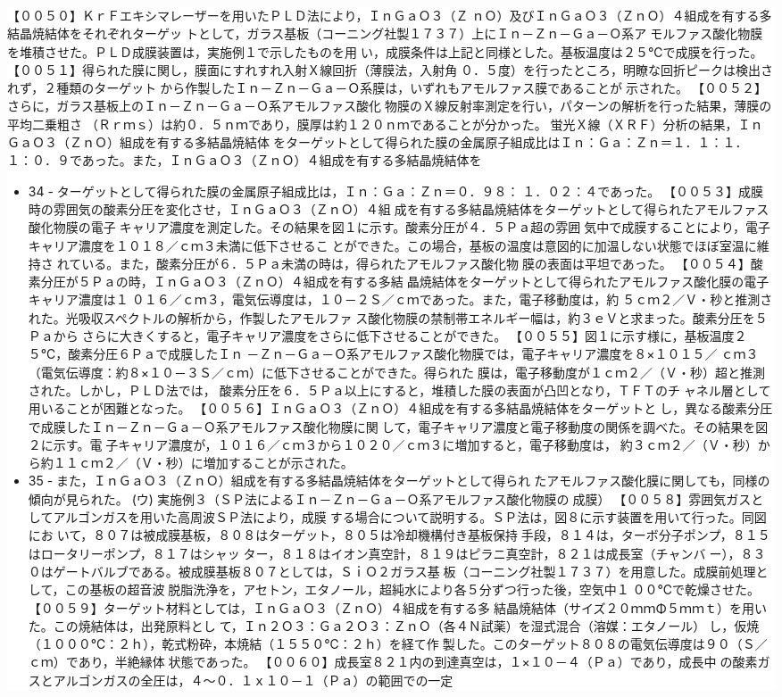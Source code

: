  【００５０】ＫｒＦエキシマレーザーを用いたＰＬＤ法により，ＩｎＧａＯ３（Ｚ
ｎＯ）及びＩｎＧａＯ３（ＺｎＯ）４組成を有する多結晶焼結体をそれぞれターゲッ
トとして，ガラス基板（コーニング社製１７３７）上にＩｎ－Ｚｎ－Ｇａ－Ｏ系ア
モルファス酸化物膜を堆積させた。ＰＬＤ成膜装置は，実施例１で示したものを用
い，成膜条件は上記と同様とした。基板温度は２５℃で成膜を行った。 
 【００５１】得られた膜に関し，膜面にすれすれ入射Ｘ線回折（薄膜法，入射角
０．５度）を行ったところ，明瞭な回折ピークは検出されず，２種類のターゲット
から作製したＩｎ－Ｚｎ－Ｇａ－Ｏ系膜は，いずれもアモルファス膜であることが
示された。 
 【００５２】さらに，ガラス基板上のＩｎ－Ｚｎ－Ｇａ－Ｏ系アモルファス酸化
物膜のＸ線反射率測定を行い，パターンの解析を行った結果，薄膜の平均二乗粗さ
（Ｒｒｍｓ）は約０．５ｎｍであり，膜厚は約１２０ｎｍであることが分かった。
蛍光Ｘ線（ＸＲＦ）分析の結果，ＩｎＧａＯ３（ＺｎＯ）組成を有する多結晶焼結体
をターゲットとして得られた膜の金属原子組成比はＩｎ：Ｇａ：Ｚｎ＝１．１：１．
１：０．９であった。また，ＩｎＧａＯ３（ＺｎＯ）４組成を有する多結晶焼結体を
- 34 - 
ターゲットとして得られた膜の金属原子組成比は，Ｉｎ：Ｇａ：Ｚｎ＝０．９８：
１．０２：４であった。 
 【００５３】成膜時の雰囲気の酸素分圧を変化させ，ＩｎＧａＯ３（ＺｎＯ）４組
成を有する多結晶焼結体をターゲットとして得られたアモルファス酸化物膜の電子
キャリア濃度を測定した。その結果を図１に示す。酸素分圧が４．５Ｐａ超の雰囲
気中で成膜することにより，電子キャリア濃度を１０１８／ｃｍ３未満に低下させるこ
とができた。この場合，基板の温度は意図的に加温しない状態でほぼ室温に維持さ
れている。また，酸素分圧が６．５Ｐａ未満の時は，得られたアモルファス酸化物
膜の表面は平坦であった。 
 【００５４】酸素分圧が５Ｐａの時，ＩｎＧａＯ３（ＺｎＯ）４組成を有する多結
晶焼結体をターゲットとして得られたアモルファス酸化膜の電子キャリア濃度は１
０１６／ｃｍ３，電気伝導度は，１０－２Ｓ／ｃｍであった。また，電子移動度は，約
５ｃｍ２／Ｖ・秒と推測された。光吸収スペクトルの解析から，作製したアモルファ
ス酸化物膜の禁制帯エネルギー幅は，約３ｅＶと求まった。酸素分圧を５Ｐａから
さらに大きくすると，電子キャリア濃度をさらに低下させることができた。 
 【００５５】図１に示す様に，基板温度２５℃，酸素分圧６Ｐａで成膜したＩｎ
－Ｚｎ－Ｇａ－Ｏ系アモルファス酸化物膜では，電子キャリア濃度を８×１０１５／
ｃｍ３（電気伝導度：約８×１０－３Ｓ／ｃｍ）に低下させることができた。得られた
膜は，電子移動度が１ｃｍ２／（Ｖ・秒）超と推測された。しかし，ＰＬＤ法では，
酸素分圧を６．５Ｐａ以上にすると，堆積した膜の表面が凸凹となり，ＴＦＴのチ
ャネル層として用いることが困難となった。 
 【００５６】ＩｎＧａＯ３（ＺｎＯ）４組成を有する多結晶焼結体をターゲットと
し，異なる酸素分圧で成膜したＩｎ－Ｚｎ－Ｇａ－Ｏ系アモルファス酸化物膜に関
して，電子キャリア濃度と電子移動度の関係を調べた。その結果を図２に示す。電
子キャリア濃度が，１０１６／ｃｍ３から１０２０／ｃｍ３に増加すると，電子移動度は，
約３ｃｍ２／（Ｖ・秒）から約１１ｃｍ２／（Ｖ・秒）に増加することが示された。
- 35 - 
また，ＩｎＧａＯ３（ＺｎＯ）組成を有する多結晶焼結体をターゲットとして得られ
たアモルファス酸化膜に関しても，同様の傾向が見られた。 
 (ウ) 実施例３（ＳＰ法によるＩｎ－Ｚｎ－Ｇａ－Ｏ系アモルファス酸化物膜の
成膜） 
 【００５８】雰囲気ガスとしてアルゴンガスを用いた高周波ＳＰ法により，成膜
する場合について説明する。ＳＰ法は，図８に示す装置を用いて行った。同図にお
いて，８０７は被成膜基板，８０８はターゲット，８０５は冷却機構付き基板保持
手段，８１４は，ターボ分子ポンプ，８１５はロータリーポンプ，８１７はシャッ
ター，８１８はイオン真空計，８１９はピラニ真空計，８２１は成長室（チャンバ
ー），８３０はゲートバルブである。被成膜基板８０７としては，ＳｉＯ２ガラス基
板（コーニング社製１７３７）を用意した。成膜前処理として，この基板の超音波
脱脂洗浄を，アセトン，エタノール，超純水により各５分ずつ行った後，空気中１
００℃で乾燥させた。 
 【００５９】ターゲット材料としては，ＩｎＧａＯ３（ＺｎＯ）４組成を有する多
結晶焼結体（サイズ２０ｍｍΦ５ｍｍｔ）を用いた。この焼結体は，出発原料とし
て，Ｉｎ２Ｏ３：Ｇａ２Ｏ３：ＺｎＯ（各４Ｎ試薬）を湿式混合（溶媒：エタノール）
し，仮焼（１０００℃：２ｈ），乾式粉砕，本焼結（１５５０℃：２ｈ）を経て作
製した。このターゲット８０８の電気伝導度は９０（Ｓ／ｃｍ）であり，半絶縁体
状態であった。 
 【００６０】成長室８２１内の到達真空は，１×１０－４（Ｐａ）であり，成長中
の酸素ガスとアルゴンガスの全圧は，４～０．１ｘ１０－１（Ｐａ）の範囲での一定